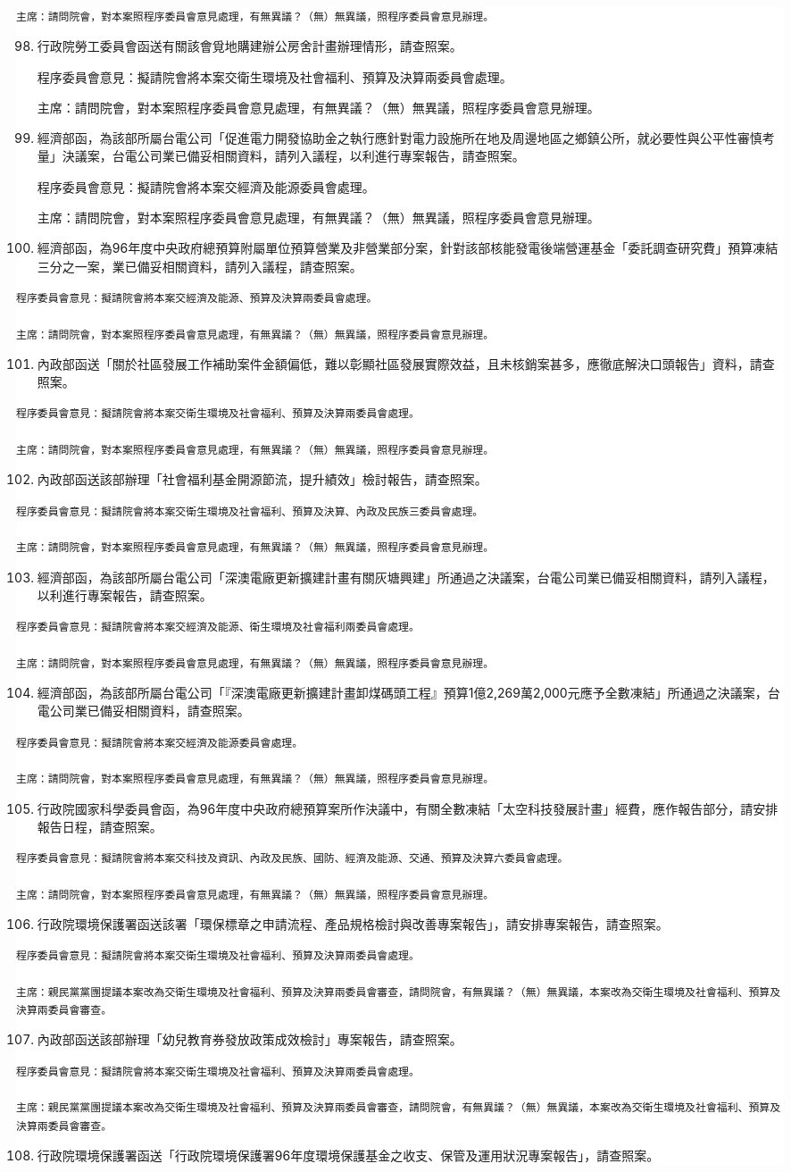     主席：請問院會，對本案照程序委員會意見處理，有無異議？（無）無異議，照程序委員會意見辦理。

98. 行政院勞工委員會函送有關該會覓地購建辦公房舍計畫辦理情形，請查照案。

    程序委員會意見：擬請院會將本案交衛生環境及社會福利、預算及決算兩委員會處理。

    主席：請問院會，對本案照程序委員會意見處理，有無異議？（無）無異議，照程序委員會意見辦理。

99. 經濟部函，為該部所屬台電公司「促進電力開發協助金之執行應針對電力設施所在地及周邊地區之鄉鎮公所，就必要性與公平性審慎考量」決議案，台電公司業已備妥相關資料，請列入議程，以利進行專案報告，請查照案。

    程序委員會意見：擬請院會將本案交經濟及能源委員會處理。

    主席：請問院會，對本案照程序委員會意見處理，有無異議？（無）無異議，照程序委員會意見辦理。

100. 經濟部函，為96年度中央政府總預算附屬單位預算營業及非營業部分案，針對該部核能發電後端營運基金「委託調查研究費」預算凍結三分之一案，業已備妥相關資料，請列入議程，請查照案。

    程序委員會意見：擬請院會將本案交經濟及能源、預算及決算兩委員會處理。

    主席：請問院會，對本案照程序委員會意見處理，有無異議？（無）無異議，照程序委員會意見辦理。

101. 內政部函送「關於社區發展工作補助案件金額偏低，難以彰顯社區發展實際效益，且未核銷案甚多，應徹底解決口頭報告」資料，請查照案。

    程序委員會意見：擬請院會將本案交衛生環境及社會福利、預算及決算兩委員會處理。

    主席：請問院會，對本案照程序委員會意見處理，有無異議？（無）無異議，照程序委員會意見辦理。

102. 內政部函送該部辦理「社會福利基金開源節流，提升績效」檢討報告，請查照案。

    程序委員會意見：擬請院會將本案交衛生環境及社會福利、預算及決算、內政及民族三委員會處理。

    主席：請問院會，對本案照程序委員會意見處理，有無異議？（無）無異議，照程序委員會意見辦理。

103. 經濟部函，為該部所屬台電公司「深澳電廠更新擴建計畫有關灰塘興建」所通過之決議案，台電公司業已備妥相關資料，請列入議程，以利進行專案報告，請查照案。

    程序委員會意見：擬請院會將本案交經濟及能源、衛生環境及社會福利兩委員會處理。

    主席：請問院會，對本案照程序委員會意見處理，有無異議？（無）無異議，照程序委員會意見辦理。

104. 經濟部函，為該部所屬台電公司「『深澳電廠更新擴建計畫卸煤碼頭工程』預算1億2,269萬2,000元應予全數凍結」所通過之決議案，台電公司業已備妥相關資料，請查照案。

    程序委員會意見：擬請院會將本案交經濟及能源委員會處理。

    主席：請問院會，對本案照程序委員會意見處理，有無異議？（無）無異議，照程序委員會意見辦理。

105. 行政院國家科學委員會函，為96年度中央政府總預算案所作決議中，有關全數凍結「太空科技發展計畫」經費，應作報告部分，請安排報告日程，請查照案。

    程序委員會意見：擬請院會將本案交科技及資訊、內政及民族、國防、經濟及能源、交通、預算及決算六委員會處理。

    主席：請問院會，對本案照程序委員會意見處理，有無異議？（無）無異議，照程序委員會意見辦理。

106. 行政院環境保護署函送該署「環保標章之申請流程、產品規格檢討與改善專案報告」，請安排專案報告，請查照案。

    程序委員會意見：擬請院會將本案交衛生環境及社會福利、預算及決算兩委員會處理。

    主席：親民黨黨團提議本案改為交衛生環境及社會福利、預算及決算兩委員會審查，請問院會，有無異議？（無）無異議，本案改為交衛生環境及社會福利、預算及決算兩委員會審查。

107. 內政部函送該部辦理「幼兒教育券發放政策成效檢討」專案報告，請查照案。

    程序委員會意見：擬請院會將本案交衛生環境及社會福利、預算及決算兩委員會處理。

    主席：親民黨黨團提議本案改為交衛生環境及社會福利、預算及決算兩委員會審查，請問院會，有無異議？（無）無異議，本案改為交衛生環境及社會福利、預算及決算兩委員會審查。

108. 行政院環境保護署函送「行政院環境保護署96年度環境保護基金之收支、保管及運用狀況專案報告」，請查照案。
